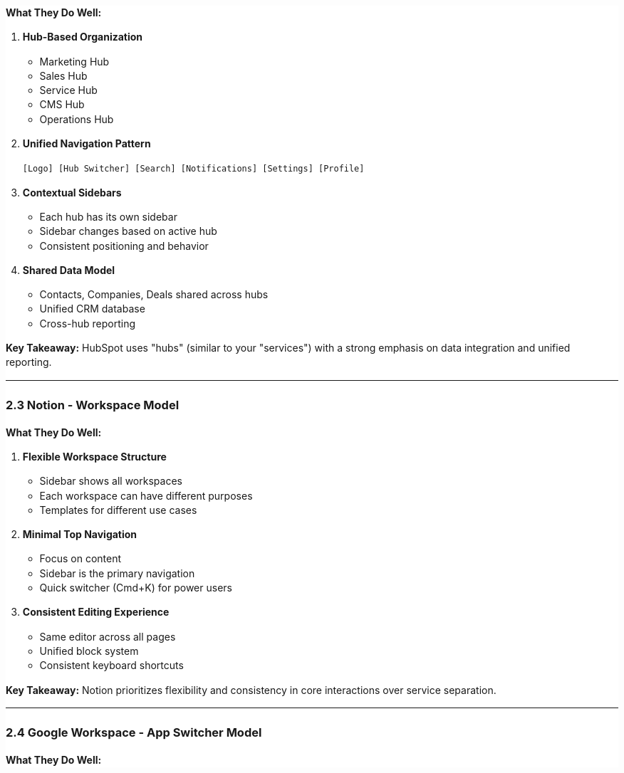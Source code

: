 **What They Do Well:**

1. **Hub-Based Organization**
   - Marketing Hub
   - Sales Hub
   - Service Hub
   - CMS Hub
   - Operations Hub

2. **Unified Navigation Pattern**
   ```
   [Logo] [Hub Switcher] [Search] [Notifications] [Settings] [Profile]
   ```

3. **Contextual Sidebars**
   - Each hub has its own sidebar
   - Sidebar changes based on active hub
   - Consistent positioning and behavior

4. **Shared Data Model**
   - Contacts, Companies, Deals shared across hubs
   - Unified CRM database
   - Cross-hub reporting

**Key Takeaway:** HubSpot uses "hubs" (similar to your "services") with a strong emphasis on data integration and unified reporting.

---

### 2.3 Notion - Workspace Model

**What They Do Well:**

1. **Flexible Workspace Structure**
   - Sidebar shows all workspaces
   - Each workspace can have different purposes
   - Templates for different use cases

2. **Minimal Top Navigation**
   - Focus on content
   - Sidebar is the primary navigation
   - Quick switcher (Cmd+K) for power users

3. **Consistent Editing Experience**
   - Same editor across all pages
   - Unified block system
   - Consistent keyboard shortcuts

**Key Takeaway:** Notion prioritizes flexibility and consistency in core interactions over service separation.

---

### 2.4 Google Workspace - App Switcher Model

**What They Do Well:**
